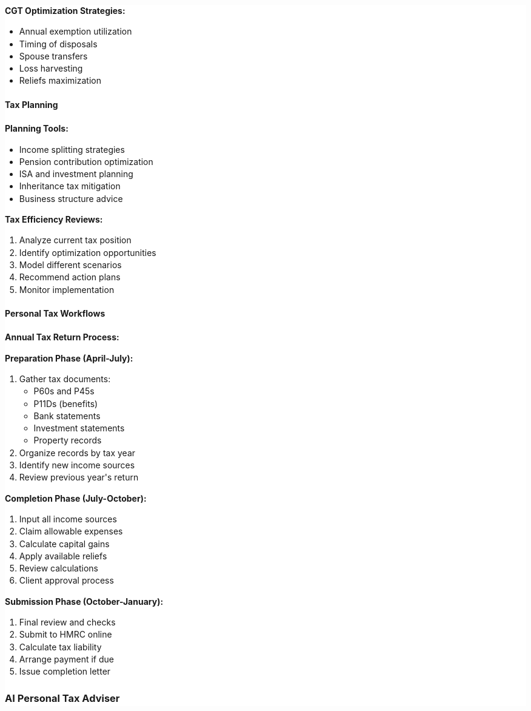 **CGT Optimization Strategies:**
- Annual exemption utilization
- Timing of disposals
- Spouse transfers
- Loss harvesting
- Reliefs maximization

#### Tax Planning

**Planning Tools:**
- Income splitting strategies
- Pension contribution optimization
- ISA and investment planning
- Inheritance tax mitigation
- Business structure advice

**Tax Efficiency Reviews:**
1. Analyze current tax position
2. Identify optimization opportunities
3. Model different scenarios
4. Recommend action plans
5. Monitor implementation

#### Personal Tax Workflows

**Annual Tax Return Process:**

**Preparation Phase (April-July):**
1. Gather tax documents:
   - P60s and P45s
   - P11Ds (benefits)
   - Bank statements
   - Investment statements
   - Property records
2. Organize records by tax year
3. Identify new income sources
4. Review previous year's return

**Completion Phase (July-October):**
1. Input all income sources
2. Claim allowable expenses
3. Calculate capital gains
4. Apply available reliefs
5. Review calculations
6. Client approval process

**Submission Phase (October-January):**
1. Final review and checks
2. Submit to HMRC online
3. Calculate tax liability
4. Arrange payment if due
5. Issue completion letter

### AI Personal Tax Adviser
